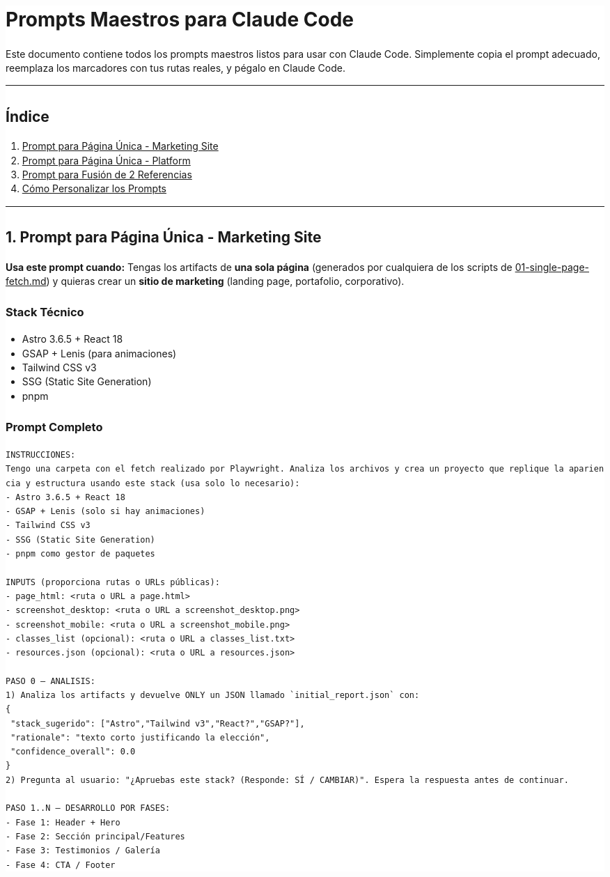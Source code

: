 # Prompts Maestros para Claude Code

Este documento contiene todos los prompts maestros listos para usar con Claude Code. Simplemente copia el prompt adecuado, reemplaza los marcadores con tus rutas reales, y pégalo en Claude Code.

---

## Índice

1. [Prompt para Página Única - Marketing Site](#1-prompt-para-página-única---marketing-site)
2. [Prompt para Página Única - Platform](#2-prompt-para-página-única---platform)
3. [Prompt para Fusión de 2 Referencias](#3-prompt-para-fusión-de-2-referencias)
4. [Cómo Personalizar los Prompts](#4-cómo-personalizar-los-prompts)

---

## 1. Prompt para Página Única - Marketing Site

**Usa este prompt cuando:** Tengas los artifacts de **una sola página** (generados por cualquiera de los scripts de [01-single-page-fetch.md](01-single-page-fetch.md)) y quieras crear un **sitio de marketing** (landing page, portafolio, corporativo).

### Stack Técnico
- Astro 3.6.5 + React 18
- GSAP + Lenis (para animaciones)
- Tailwind CSS v3
- SSG (Static Site Generation)
- pnpm

### Prompt Completo

```
INSTRUCCIONES:
Tengo una carpeta con el fetch realizado por Playwright. Analiza los archivos y crea un proyecto que replique la apariencia y estructura usando este stack (usa solo lo necesario):
- Astro 3.6.5 + React 18
- GSAP + Lenis (solo si hay animaciones)
- Tailwind CSS v3
- SSG (Static Site Generation)
- pnpm como gestor de paquetes

INPUTS (proporciona rutas o URLs públicas):
- page_html: <ruta o URL a page.html>
- screenshot_desktop: <ruta o URL a screenshot_desktop.png>
- screenshot_mobile: <ruta o URL a screenshot_mobile.png>
- classes_list (opcional): <ruta o URL a classes_list.txt>
- resources.json (opcional): <ruta o URL a resources.json>

PASO 0 — ANALISIS:
1) Analiza los artifacts y devuelve ONLY un JSON llamado `initial_report.json` con:
{
 "stack_sugerido": ["Astro","Tailwind v3","React?","GSAP?"],
 "rationale": "texto corto justificando la elección",
 "confidence_overall": 0.0
}
2) Pregunta al usuario: "¿Apruebas este stack? (Responde: SÍ / CAMBIAR)". Espera la respuesta antes de continuar.

PASO 1..N — DESARROLLO POR FASES:
- Fase 1: Header + Hero
- Fase 2: Sección principal/Features
- Fase 3: Testimonios / Galería
- Fase 4: CTA / Footer
```